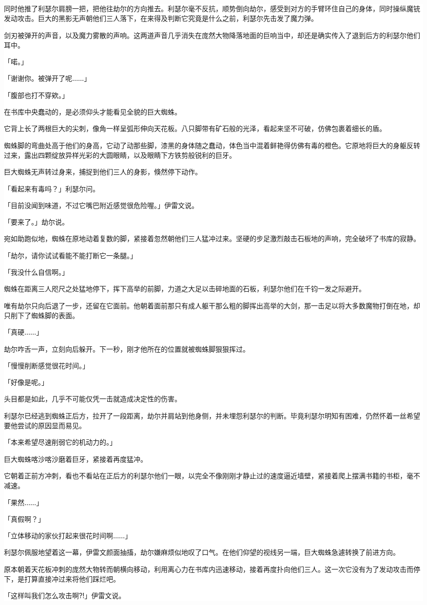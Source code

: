 同时他推了利瑟尔肩膀一把，把他往劫尔的方向推去。利瑟尔毫不反抗，顺势倒向劫尔，感受到对方的手臂环住自己的身体，同时操纵魔铳发动攻击。巨大的黑影无声朝他们三人落下，在来得及判断它究竟是什么之前，利瑟尔先击发了魔力弹。

剑刃被弹开的声音，以及魔力雾散的声响。这两道声音几乎消失在庞然大物降落地面的巨响当中，却还是确实传入了退到后方的利瑟尔他们耳中。

「喏。」

「谢谢你。被弹开了呢……」

「腹部也打不穿欸。」

在书库中央蠢动的，是必须仰头才能看见全貌的巨大蜘蛛。

它背上长了两根巨大的尖刺，像角一样呈弧形伸向天花板。八只脚带有矿石般的光泽，看起来坚不可破，仿佛包裹着细长的盾。

蜘蛛脚的弯曲处高于他们的身高，它动了动那些脚，漆黑的身体随之蠢动，体色当中混着鲜艳得仿佛有毒的橙色。它原地将巨大的身躯反转过来，露出四颗绽放异样光彩的大圆眼睛，以及眼睛下方铁剪般锐利的巨牙。

巨大蜘蛛无声转过身来，捕捉到他们三人的身影，倏然停下动作。

「看起来有毒吗？」利瑟尔问。

「目前没闻到味道，不过它嘴巴附近感觉很危险喔。」伊雷文说。

「要来了。」劫尔说。

宛如助跑似地，蜘蛛在原地动着复数的脚，紧接着忽然朝他们三人猛冲过来。坚硬的步足激烈敲击石板地的声响，完全破坏了书库的寂静。

「劫尔，请你试试看能不能打断它一条腿。」

「我没什么自信啊。」

蜘蛛在距离三人咫尺之处猛地停下，挥下高举的前脚，力道之大足以击碎地面的石板，利瑟尔他们在千钧一发之际避开。

唯有劫尔只向后退了一步，还留在它面前。他朝着面前那只有成人躯干那么粗的脚挥出高举的大剑，那一击足以将大多数魔物打倒在地，却只削下了蜘蛛脚的表面。

「真硬……」

劫尔咋舌一声，立刻向后躲开。下一秒，刚才他所在的位置就被蜘蛛脚狠狠挥过。

「慢慢削断感觉很花时间。」

「好像是呢。」

头目都是如此，几乎不可能仅凭一击就造成决定性的伤害。

利瑟尔已经逃到蜘蛛正后方，拉开了一段距离，劫尔并肩站到他身侧，并未埋怨利瑟尔的判断。毕竟利瑟尔明知有困难，仍然怀着一丝希望要他尝试的原因显而易见。

「本来希望尽速削弱它的机动力的。」

巨大蜘蛛喀沙喀沙磨着巨牙，紧接着再度猛冲。

它朝着正前方冲刺，看也不看站在正后方的利瑟尔他们一眼，以完全不像刚刚才静止过的速度逼近墙壁，紧接着爬上摆满书籍的书柜，毫不减速。

「果然……」

「真假啊？」

「立体移动的家伙打起来很花时间啊……」

利瑟尔佩服地望着这一幕，伊雷文颜面抽搐，劫尔嫌麻烦似地叹了口气。在他们仰望的视线另一端，巨大蜘蛛急遽转换了前进方向。

原本朝着天花板冲刺的庞然大物转而朝横向移动，利用离心力在书库内迅速移动，接着再度扑向他们三人。这一次它没有为了发动攻击而停下，是打算直接冲过来将他们踩烂吧。

「这样叫我们怎么攻击啊?!」伊雷文说。
